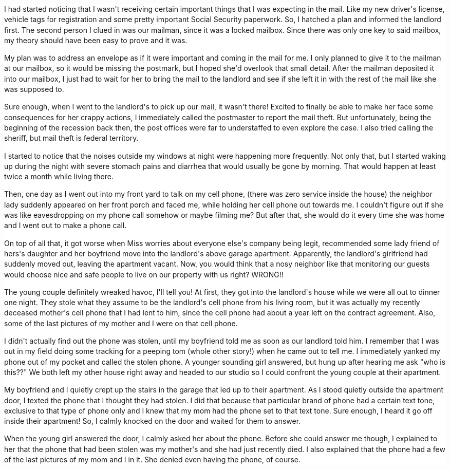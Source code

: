 I had started noticing that I wasn't receiving certain important things that I was expecting in the mail. Like my new driver's license, vehicle tags for registration and some pretty important Social Security paperwork. So, I hatched a plan and informed the landlord first. The second person I clued in was our mailman, since it was a locked mailbox. Since there was only one key to said mailbox, my theory should have been easy to prove and it was.

My plan was to address an envelope as if it were important and coming in the mail for me. I only planned to give it to the mailman at our mailbox, so it would be missing the postmark, but I hoped she'd overlook that small detail. After the mailman deposited it into our mailbox, I just had to wait for her to bring the mail to the landlord and see if she left it in with the rest of the mail like she was supposed to.

Sure enough, when I went to the landlord's to pick up our mail, it wasn't there! Excited to finally be able to make her face some consequences for her crappy actions, I immediately called the postmaster to report the mail theft. But unfortunately, being the beginning of the recession back then, the post offices were far to understaffed to even explore the case. I also tried calling the sheriff, but mail theft is federal territory.

I started to notice that the noises  outside my windows at night were happening more frequently. Not only that, but I started waking up during the night with severe stomach pains and diarrhea that would usually be gone by morning. That would happen at least twice a month while living there.

Then, one day as I went out into my front yard to talk on my cell phone, (there was zero service inside the house) the neighbor lady suddenly appeared on her front porch and faced me, while holding her cell phone out towards me. I couldn't figure out if she was like eavesdropping on my phone call somehow or maybe filming me? But after that, she would do it every time she was home and I went out to make a phone call.

On top of all that, it got worse when Miss worries about everyone else's company being legit, recommended some lady friend of hers's daughter and her boyfriend move into the landlord's above garage apartment. Apparently, the landlord's girlfriend had suddenly moved out, leaving the apartment vacant. Now, you would think that a nosy neighbor like that monitoring our guests would choose nice and safe people to live on our property with us right? WRONG!!

The young couple definitely wreaked havoc, I'll tell you! At first, they got into the landlord's house while we were all out to dinner one night. They stole what they assume to be the landlord's cell phone from his living room, but it was actually my recently deceased mother's cell phone that I had lent to him, since the cell phone had about a year left on the contract agreement. Also, some of the last pictures of my mother and I were on that cell phone.

I didn't actually find out the phone was stolen, until my boyfriend told me as soon as our landlord told him. I remember that I was out in my field doing some tracking for a peeping tom (whole other story!) when he came out to tell me. I immediately yanked my phone out of my pocket and called the stolen phone. A younger sounding girl answered, but hung up after hearing me ask "who is this??" We both left my other house right away and headed to our studio so I could confront the young couple at their apartment.

My boyfriend and I quietly crept up the stairs in the garage that led up to their apartment. As I stood quietly outside the apartment door, I texted the phone that I thought they had stolen. I did that because that particular brand of phone had a certain text tone, exclusive to that type of phone only and I knew that my mom had the phone set to that text tone. Sure enough, I heard it go off inside their apartment! So, I calmly knocked on the door and waited for them to answer. 

When the young girl answered the door, I calmly asked her about the phone. Before she could answer me though, I explained to her that the phone that had been stolen was my mother's and she had just recently died. I also explained that the phone had a few of the last pictures of my mom and I in it. She denied even having the phone, of course.
